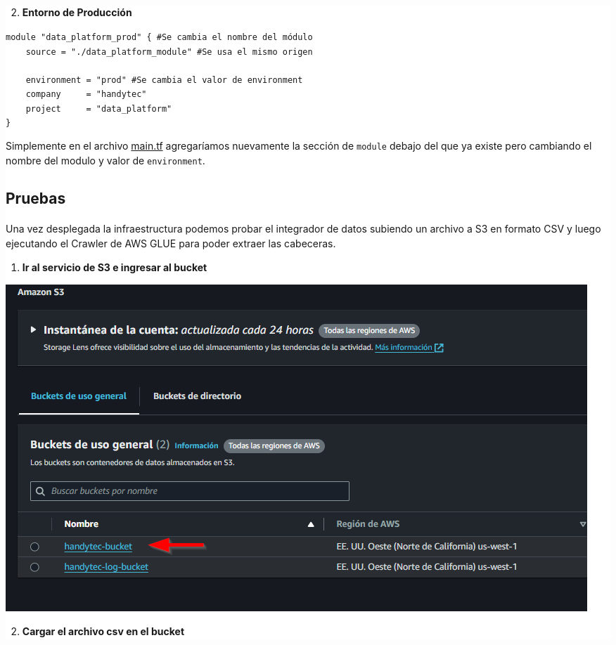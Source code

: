 2. **Entorno de Producción**

```hcl
module "data_platform_prod" { #Se cambia el nombre del módulo
    source = "./data_platform_module" #Se usa el mismo origen
    
    environment = "prod" #Se cambia el valor de environment
    company     = "handytec"
    project     = "data_platform"
}
```
Simplemente en el archivo [main.tf](main.tf) agregaríamos nuevamente la sección de `module` debajo del que ya existe pero cambiando el nombre del modulo y valor de `environment`.

## Pruebas

Una vez desplegada la infraestructura podemos probar el integrador de datos subiendo un archivo a S3 en formato CSV y luego ejecutando el Crawler de AWS GLUE para poder extraer las cabeceras.

1. **Ir al servicio de S3 e ingresar al bucket**

![alt text](./imagenes/s3.png)

2. **Cargar el archivo csv en el bucket**

